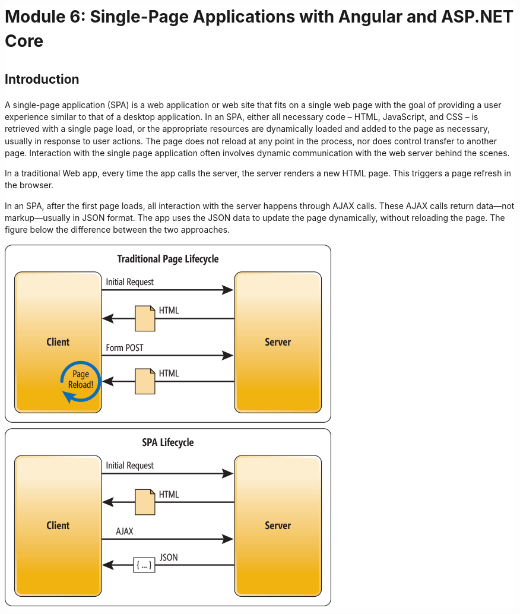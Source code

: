 # Module 6: Single-Page Applications with Angular and ASP.NET Core

## Introduction

A single-page application (SPA) is a web application or web site that fits on a single web page with the goal of providing a user experience similar to that of a desktop application. In an SPA, either all necessary code – HTML, JavaScript, and CSS – is retrieved with a single page load, or the appropriate resources are dynamically loaded and added to the page as necessary, usually in response to user actions. The page does not reload at any point in the process, nor does control transfer to another page. Interaction with the single page application often involves dynamic communication with the web server behind the scenes.

In a traditional Web app, every time the app calls the server, the server renders a new HTML page. This triggers a page refresh in the browser. 

In an SPA, after the first page loads, all interaction with the server happens through AJAX calls. These AJAX calls return data—not markup—usually in JSON format. The app uses the JSON data to update the page dynamically, without reloading the page. The figure below the difference between the two approaches.

![image](../Images/spa-01.png)
